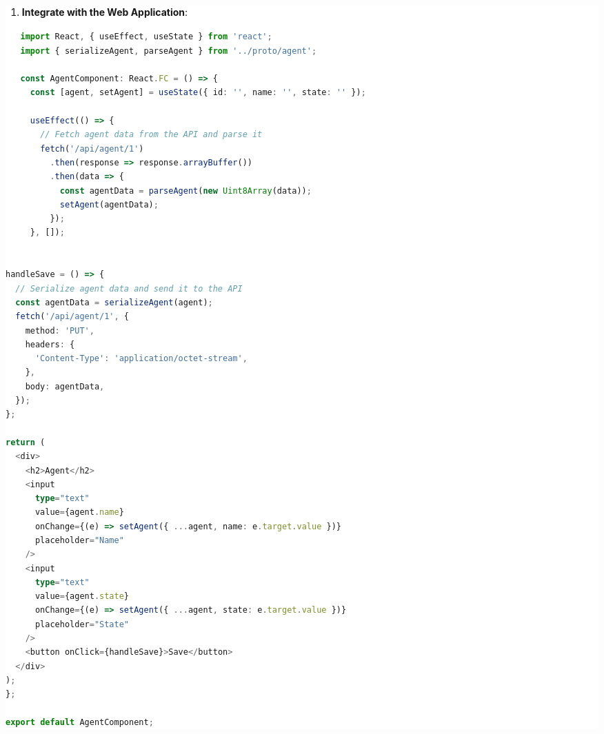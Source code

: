 1. **Integrate with the Web Application**:
```typescript
   import React, { useEffect, useState } from 'react';
   import { serializeAgent, parseAgent } from '../proto/agent';

   const AgentComponent: React.FC = () => {
     const [agent, setAgent] = useState({ id: '', name: '', state: '' });

     useEffect(() => {
       // Fetch agent data from the API and parse it
       fetch('/api/agent/1')
         .then(response => response.arrayBuffer())
         .then(data => {
           const agentData = parseAgent(new Uint8Array(data));
           setAgent(agentData);
         });
     }, []);


handleSave = () => {
  // Serialize agent data and send it to the API
  const agentData = serializeAgent(agent);
  fetch('/api/agent/1', {
    method: 'PUT',
    headers: {
      'Content-Type': 'application/octet-stream',
    },
    body: agentData,
  });
};

return (
  <div>
    <h2>Agent</h2>
    <input
      type="text"
      value={agent.name}
      onChange={(e) => setAgent({ ...agent, name: e.target.value })}
      placeholder="Name"
    />
    <input
      type="text"
      value={agent.state}
      onChange={(e) => setAgent({ ...agent, state: e.target.value })}
      placeholder="State"
    />
    <button onClick={handleSave}>Save</button>
  </div>
);
};

export default AgentComponent;
```
